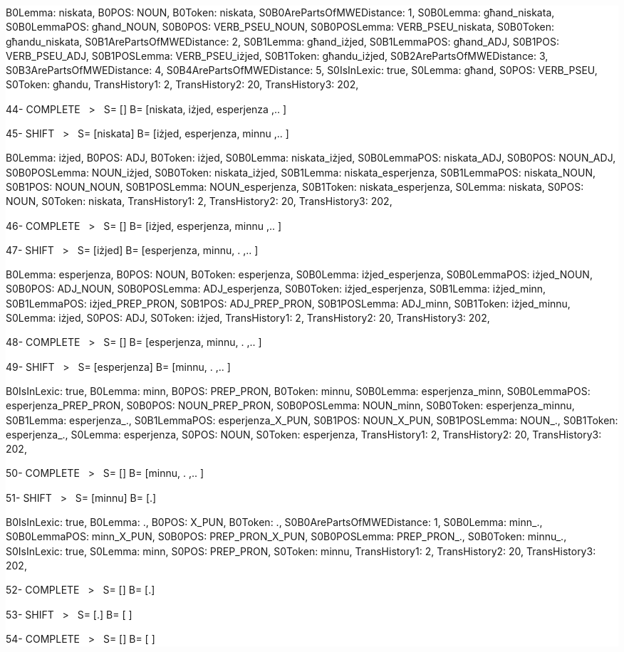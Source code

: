 B0Lemma: niskata, B0POS: NOUN, B0Token: niskata, S0B0ArePartsOfMWEDistance: 1, S0B0Lemma: għand_niskata, S0B0LemmaPOS: għand_NOUN, S0B0POS: VERB_PSEU_NOUN, S0B0POSLemma: VERB_PSEU_niskata, S0B0Token: għandu_niskata, S0B1ArePartsOfMWEDistance: 2, S0B1Lemma: għand_iżjed, S0B1LemmaPOS: għand_ADJ, S0B1POS: VERB_PSEU_ADJ, S0B1POSLemma: VERB_PSEU_iżjed, S0B1Token: għandu_iżjed, S0B2ArePartsOfMWEDistance: 3, S0B3ArePartsOfMWEDistance: 4, S0B4ArePartsOfMWEDistance: 5, S0IsInLexic: true, S0Lemma: għand, S0POS: VERB_PSEU, S0Token: għandu, TransHistory1: 2, TransHistory2: 20, TransHistory3: 202, 

44- COMPLETE&nbsp;&nbsp;&nbsp;>&nbsp;&nbsp;&nbsp;S= []   B= [niskata, iżjed, esperjenza ,.. ]



45- SHIFT&nbsp;&nbsp;&nbsp;>&nbsp;&nbsp;&nbsp;S= [niskata]   B= [iżjed, esperjenza, minnu ,.. ]

B0Lemma: iżjed, B0POS: ADJ, B0Token: iżjed, S0B0Lemma: niskata_iżjed, S0B0LemmaPOS: niskata_ADJ, S0B0POS: NOUN_ADJ, S0B0POSLemma: NOUN_iżjed, S0B0Token: niskata_iżjed, S0B1Lemma: niskata_esperjenza, S0B1LemmaPOS: niskata_NOUN, S0B1POS: NOUN_NOUN, S0B1POSLemma: NOUN_esperjenza, S0B1Token: niskata_esperjenza, S0Lemma: niskata, S0POS: NOUN, S0Token: niskata, TransHistory1: 2, TransHistory2: 20, TransHistory3: 202, 

46- COMPLETE&nbsp;&nbsp;&nbsp;>&nbsp;&nbsp;&nbsp;S= []   B= [iżjed, esperjenza, minnu ,.. ]



47- SHIFT&nbsp;&nbsp;&nbsp;>&nbsp;&nbsp;&nbsp;S= [iżjed]   B= [esperjenza, minnu, . ,.. ]

B0Lemma: esperjenza, B0POS: NOUN, B0Token: esperjenza, S0B0Lemma: iżjed_esperjenza, S0B0LemmaPOS: iżjed_NOUN, S0B0POS: ADJ_NOUN, S0B0POSLemma: ADJ_esperjenza, S0B0Token: iżjed_esperjenza, S0B1Lemma: iżjed_minn, S0B1LemmaPOS: iżjed_PREP_PRON, S0B1POS: ADJ_PREP_PRON, S0B1POSLemma: ADJ_minn, S0B1Token: iżjed_minnu, S0Lemma: iżjed, S0POS: ADJ, S0Token: iżjed, TransHistory1: 2, TransHistory2: 20, TransHistory3: 202, 

48- COMPLETE&nbsp;&nbsp;&nbsp;>&nbsp;&nbsp;&nbsp;S= []   B= [esperjenza, minnu, . ,.. ]



49- SHIFT&nbsp;&nbsp;&nbsp;>&nbsp;&nbsp;&nbsp;S= [esperjenza]   B= [minnu, . ,.. ]

B0IsInLexic: true, B0Lemma: minn, B0POS: PREP_PRON, B0Token: minnu, S0B0Lemma: esperjenza_minn, S0B0LemmaPOS: esperjenza_PREP_PRON, S0B0POS: NOUN_PREP_PRON, S0B0POSLemma: NOUN_minn, S0B0Token: esperjenza_minnu, S0B1Lemma: esperjenza_., S0B1LemmaPOS: esperjenza_X_PUN, S0B1POS: NOUN_X_PUN, S0B1POSLemma: NOUN_., S0B1Token: esperjenza_., S0Lemma: esperjenza, S0POS: NOUN, S0Token: esperjenza, TransHistory1: 2, TransHistory2: 20, TransHistory3: 202, 

50- COMPLETE&nbsp;&nbsp;&nbsp;>&nbsp;&nbsp;&nbsp;S= []   B= [minnu, . ,.. ]



51- SHIFT&nbsp;&nbsp;&nbsp;>&nbsp;&nbsp;&nbsp;S= [minnu]   B= [.]

B0IsInLexic: true, B0Lemma: ., B0POS: X_PUN, B0Token: ., S0B0ArePartsOfMWEDistance: 1, S0B0Lemma: minn_., S0B0LemmaPOS: minn_X_PUN, S0B0POS: PREP_PRON_X_PUN, S0B0POSLemma: PREP_PRON_., S0B0Token: minnu_., S0IsInLexic: true, S0Lemma: minn, S0POS: PREP_PRON, S0Token: minnu, TransHistory1: 2, TransHistory2: 20, TransHistory3: 202, 

52- COMPLETE&nbsp;&nbsp;&nbsp;>&nbsp;&nbsp;&nbsp;S= []   B= [.]



53- SHIFT&nbsp;&nbsp;&nbsp;>&nbsp;&nbsp;&nbsp;S= [.]   B= [ ]



54- COMPLETE&nbsp;&nbsp;&nbsp;>&nbsp;&nbsp;&nbsp;S= []   B= [ ]
